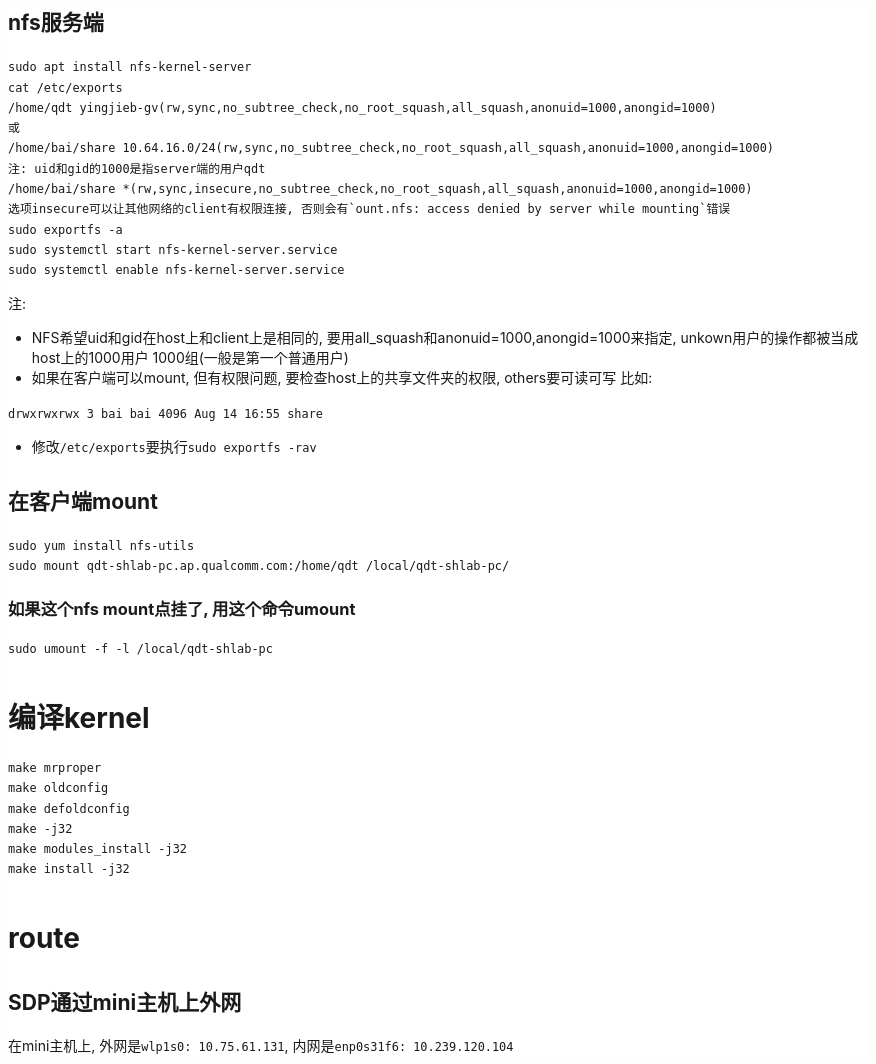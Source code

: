 ## nfs服务端
```shell
sudo apt install nfs-kernel-server
cat /etc/exports
/home/qdt yingjieb-gv(rw,sync,no_subtree_check,no_root_squash,all_squash,anonuid=1000,anongid=1000)
或
/home/bai/share 10.64.16.0/24(rw,sync,no_subtree_check,no_root_squash,all_squash,anonuid=1000,anongid=1000)
注: uid和gid的1000是指server端的用户qdt
/home/bai/share *(rw,sync,insecure,no_subtree_check,no_root_squash,all_squash,anonuid=1000,anongid=1000)
选项insecure可以让其他网络的client有权限连接, 否则会有`ount.nfs: access denied by server while mounting`错误
sudo exportfs -a
sudo systemctl start nfs-kernel-server.service
sudo systemctl enable nfs-kernel-server.service
```
注:
* NFS希望uid和gid在host上和client上是相同的, 要用all_squash和anonuid=1000,anongid=1000来指定, unkown用户的操作都被当成host上的1000用户 1000组(一般是第一个普通用户)
* 如果在客户端可以mount, 但有权限问题, 要检查host上的共享文件夹的权限, others要可读可写
比如:
```
drwxrwxrwx 3 bai bai 4096 Aug 14 16:55 share
```
* 修改`/etc/exports`要执行`sudo exportfs -rav`

## 在客户端mount
```shell
sudo yum install nfs-utils
sudo mount qdt-shlab-pc.ap.qualcomm.com:/home/qdt /local/qdt-shlab-pc/
```
### 如果这个nfs mount点挂了, 用这个命令umount
```shell
sudo umount -f -l /local/qdt-shlab-pc
```

# 编译kernel
```shell
make mrproper
make oldconfig
make defoldconfig
make -j32
make modules_install -j32
make install -j32
```

# route
## SDP通过mini主机上外网
在mini主机上, 外网是`wlp1s0: 10.75.61.131`, 内网是`enp0s31f6: 10.239.120.104`
